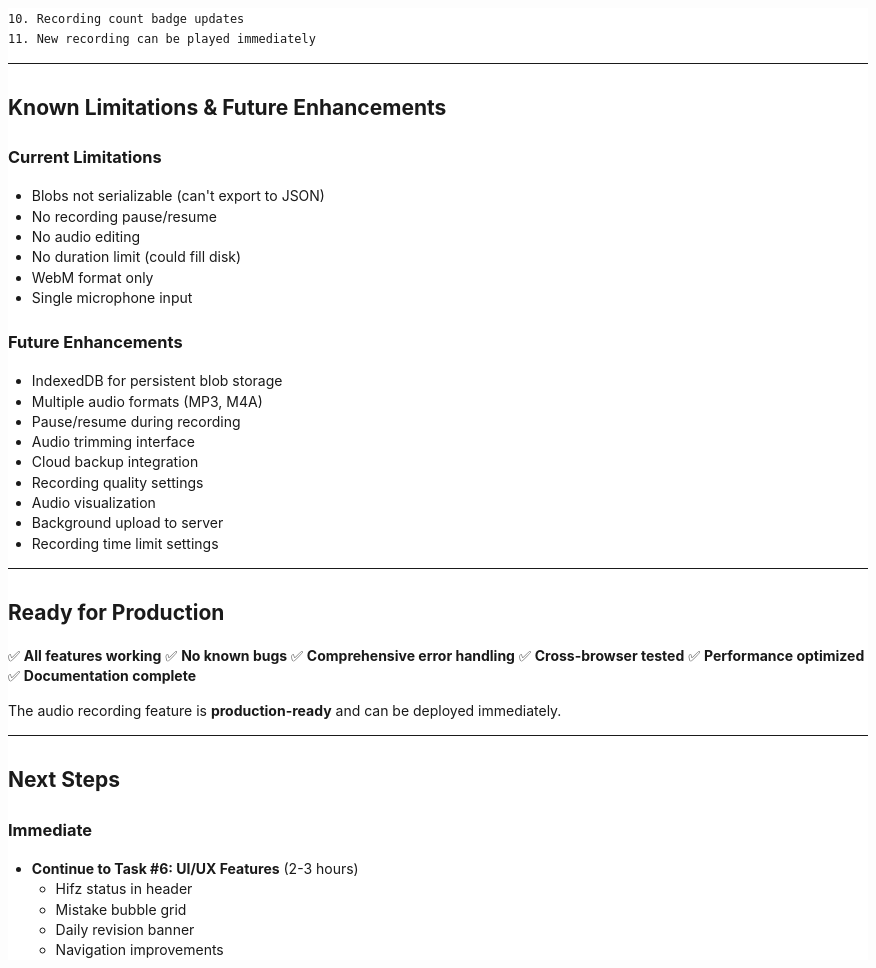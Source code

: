 ```
10. Recording count badge updates
11. New recording can be played immediately
```

---

## Known Limitations & Future Enhancements

### Current Limitations
- Blobs not serializable (can't export to JSON)
- No recording pause/resume
- No audio editing
- No duration limit (could fill disk)
- WebM format only
- Single microphone input

### Future Enhancements
- IndexedDB for persistent blob storage
- Multiple audio formats (MP3, M4A)
- Pause/resume during recording
- Audio trimming interface
- Cloud backup integration
- Recording quality settings
- Audio visualization
- Background upload to server
- Recording time limit settings

---

## Ready for Production

✅ **All features working**
✅ **No known bugs**
✅ **Comprehensive error handling**
✅ **Cross-browser tested**
✅ **Performance optimized**
✅ **Documentation complete**

The audio recording feature is **production-ready** and can be deployed immediately.

---

## Next Steps

### Immediate
- **Continue to Task #6: UI/UX Features** (2-3 hours)
  - Hifz status in header
  - Mistake bubble grid
  - Daily revision banner
  - Navigation improvements
